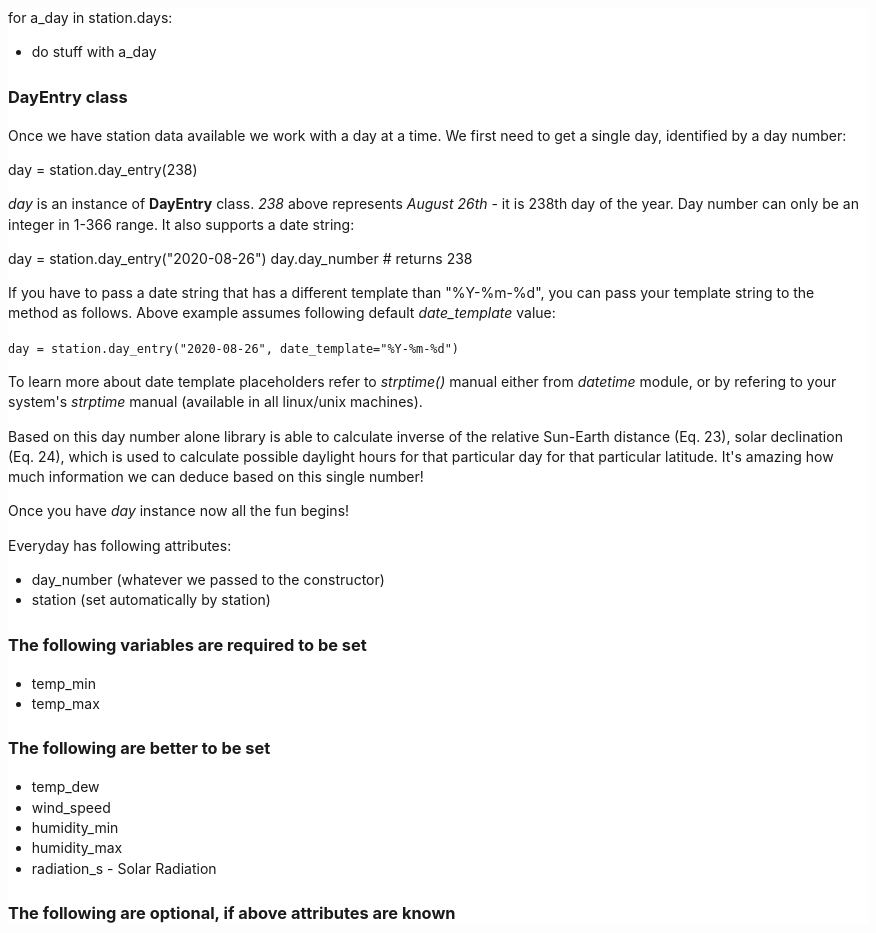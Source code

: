  for a_day in station.days:

- do stuff with a_day

### DayEntry class

Once we have station data available we work with a day at a time. We first
need to get a single day, identified by a day number:

 day = station.day_entry(238)

*day* is an instance of **DayEntry** class. *238* above represents
*August 26th* - it is 238th day of the year. Day number can only be an integer
in 1-366 range. It also supports a date string:

 day = station.day_entry("2020-08-26")
 day.day_number # returns 238

If you have to pass a date string that has a different template than "%Y-%m-%d",
you can pass your template string to the method as follows. Above example assumes
following default *date_template* value:

```py3
day = station.day_entry("2020-08-26", date_template="%Y-%m-%d")
```

To learn more about date template placeholders refer to *strptime()* manual either
from *datetime* module, or by refering to your system's *strptime* manual
(available in all linux/unix machines).

Based on this day number alone library is able to calculate inverse
of the relative Sun-Earth distance (Eq. 23), solar declination (Eq. 24),
which is used to calculate possible daylight hours for that particular day for
that particular latitude. It's amazing how much information we can deduce based
on this single number!

Once you have *day* instance now all the fun begins!

Everyday has following attributes:

- day_number (whatever we passed to the constructor)
- station (set automatically by station)

### The following variables are required to be set

- temp_min
- temp_max

### The following are better to be set

- temp_dew
- wind_speed
- humidity_min
- humidity_max
- radiation_s - Solar Radiation

### The following are optional, if above attributes are known
